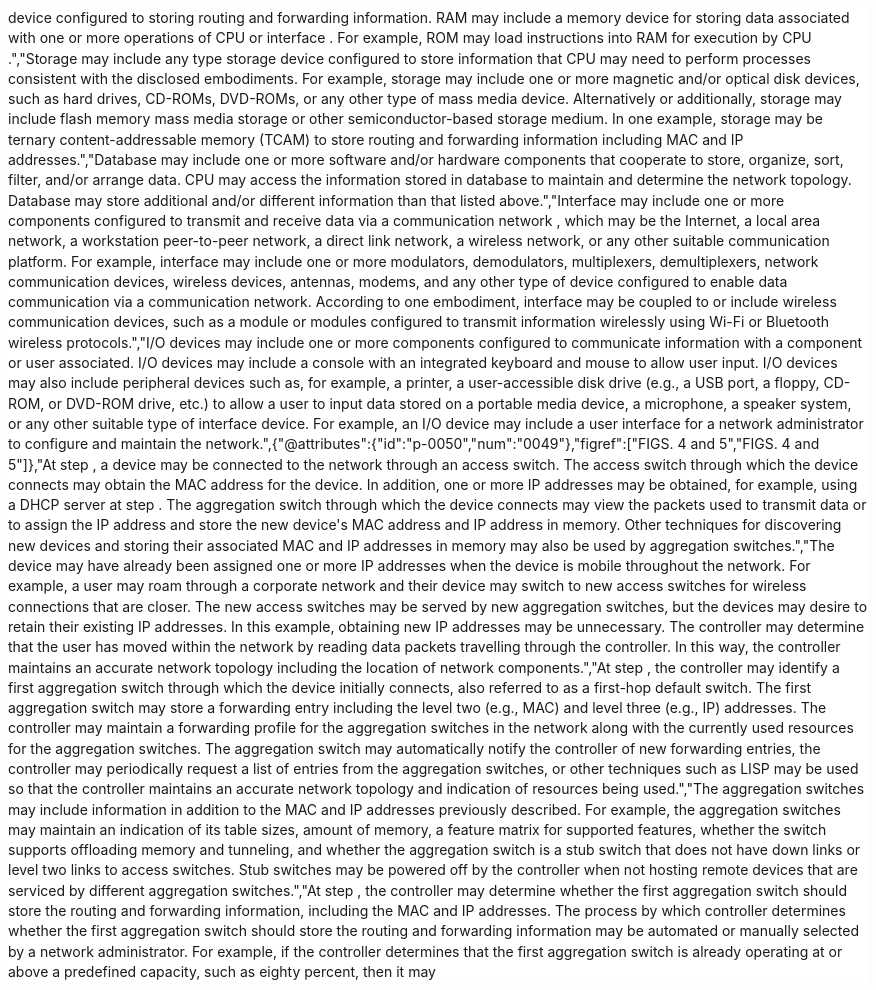 device configured to storing routing and forwarding information. RAM  may include a memory device for storing data associated with one or more operations of CPU  or interface . For example, ROM  may load instructions into RAM  for execution by CPU .","Storage  may include any type storage device configured to store information that CPU  may need to perform processes consistent with the disclosed embodiments. For example, storage  may include one or more magnetic and\/or optical disk devices, such as hard drives, CD-ROMs, DVD-ROMs, or any other type of mass media device. Alternatively or additionally, storage  may include flash memory mass media storage or other semiconductor-based storage medium. In one example, storage  may be ternary content-addressable memory (TCAM) to store routing and forwarding information including MAC and IP addresses.","Database  may include one or more software and\/or hardware components that cooperate to store, organize, sort, filter, and\/or arrange data. CPU  may access the information stored in database  to maintain and determine the network topology. Database  may store additional and\/or different information than that listed above.","Interface  may include one or more components configured to transmit and receive data via a communication network , which may be the Internet, a local area network, a workstation peer-to-peer network, a direct link network, a wireless network, or any other suitable communication platform. For example, interface  may include one or more modulators, demodulators, multiplexers, demultiplexers, network communication devices, wireless devices, antennas, modems, and any other type of device configured to enable data communication via a communication network. According to one embodiment, interface  may be coupled to or include wireless communication devices, such as a module or modules configured to transmit information wirelessly using Wi-Fi or Bluetooth wireless protocols.","I\/O devices  may include one or more components configured to communicate information with a component or user associated. I\/O devices  may include a console with an integrated keyboard and mouse to allow user input. I\/O devices  may also include peripheral devices such as, for example, a printer, a user-accessible disk drive (e.g., a USB port, a floppy, CD-ROM, or DVD-ROM drive, etc.) to allow a user to input data stored on a portable media device, a microphone, a speaker system, or any other suitable type of interface device. For example, an I\/O device  may include a user interface for a network administrator to configure and maintain the network.",{"@attributes":{"id":"p-0050","num":"0049"},"figref":["FIGS. 4 and 5","FIGS. 4 and 5"]},"At step , a device may be connected to the network through an access switch. The access switch through which the device connects may obtain the MAC address for the device. In addition, one or more IP addresses may be obtained, for example, using a DHCP server at step . The aggregation switch through which the device connects may view the packets used to transmit data or to assign the IP address and store the new device's MAC address and IP address in memory. Other techniques for discovering new devices and storing their associated MAC and IP addresses in memory may also be used by aggregation switches.","The device may have already been assigned one or more IP addresses when the device is mobile throughout the network. For example, a user may roam through a corporate network and their device may switch to new access switches for wireless connections that are closer. The new access switches may be served by new aggregation switches, but the devices may desire to retain their existing IP addresses. In this example, obtaining new IP addresses may be unnecessary. The controller may determine that the user has moved within the network by reading data packets travelling through the controller. In this way, the controller maintains an accurate network topology including the location of network components.","At step , the controller may identify a first aggregation switch through which the device initially connects, also referred to as a first-hop default switch. The first aggregation switch may store a forwarding entry including the level two (e.g., MAC) and level three (e.g., IP) addresses. The controller may maintain a forwarding profile for the aggregation switches in the network along with the currently used resources for the aggregation switches. The aggregation switch may automatically notify the controller of new forwarding entries, the controller may periodically request a list of entries from the aggregation switches, or other techniques such as LISP may be used so that the controller maintains an accurate network topology and indication of resources being used.","The aggregation switches may include information in addition to the MAC and IP addresses previously described. For example, the aggregation switches may maintain an indication of its table sizes, amount of memory, a feature matrix for supported features, whether the switch supports offloading memory and tunneling, and whether the aggregation switch is a stub switch that does not have down links or level two links to access switches. Stub switches may be powered off by the controller when not hosting remote devices that are serviced by different aggregation switches.","At step , the controller may determine whether the first aggregation switch should store the routing and forwarding information, including the MAC and IP addresses. The process by which controller determines whether the first aggregation switch should store the routing and forwarding information may be automated or manually selected by a network administrator. For example, if the controller determines that the first aggregation switch is already operating at or above a predefined capacity, such as eighty percent, then it may